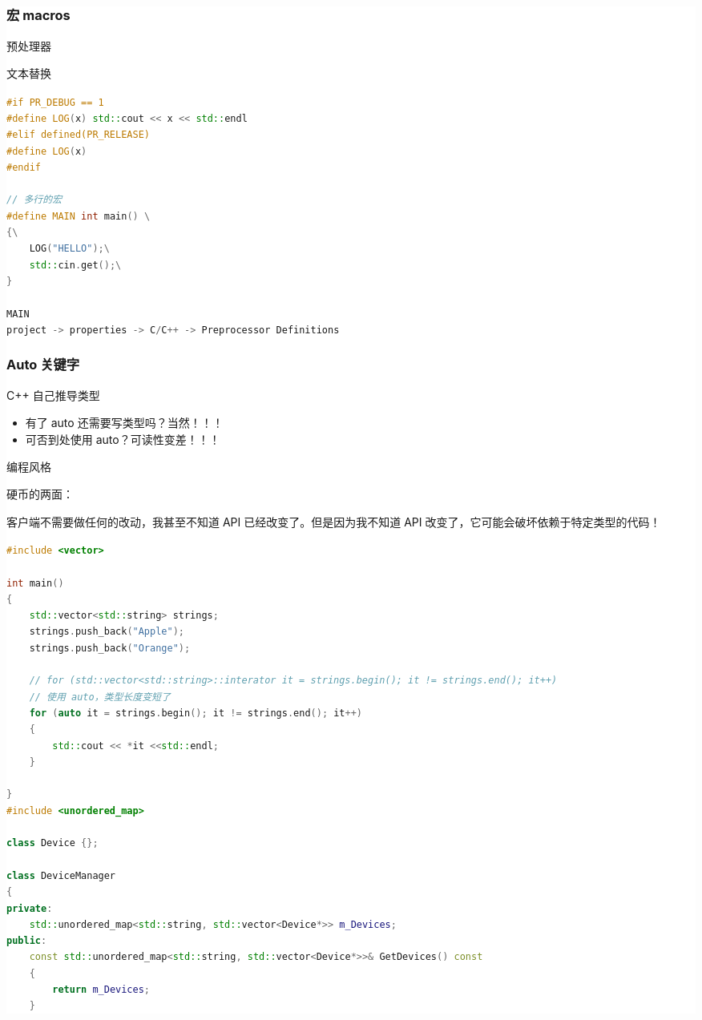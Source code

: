### 宏 macros

预处理器

文本替换

```C++
#if PR_DEBUG == 1
#define LOG(x) std::cout << x << std::endl
#elif defined(PR_RELEASE)
#define LOG(x)
#endif

// 多行的宏
#define MAIN int main() \
{\
    LOG("HELLO");\
    std::cin.get();\
}

MAIN
project -> properties -> C/C++ -> Preprocessor Definitions
```

### Auto 关键字

C++ 自己推导类型

- 有了 auto 还需要写类型吗？当然！！！
- 可否到处使用 auto？可读性变差！！！

编程风格

硬币的两面：

客户端不需要做任何的改动，我甚至不知道 API 已经改变了。但是因为我不知道 API 改变了，它可能会破坏依赖于特定类型的代码！

```C++
#include <vector>

int main()
{
    std::vector<std::string> strings;
    strings.push_back("Apple");
    strings.push_back("Orange");
    
    // for (std::vector<std::string>::interator it = strings.begin(); it != strings.end(); it++)
    // 使用 auto，类型长度变短了
    for (auto it = strings.begin(); it != strings.end(); it++)    
    {
        std::cout << *it <<std::endl;
    }    

}
#include <unordered_map>

class Device {};

class DeviceManager
{
private:
    std::unordered_map<std::string, std::vector<Device*>> m_Devices;
public:
    const std::unordered_map<std::string, std::vector<Device*>>& GetDevices() const
    {
        return m_Devices;
    }        
```
